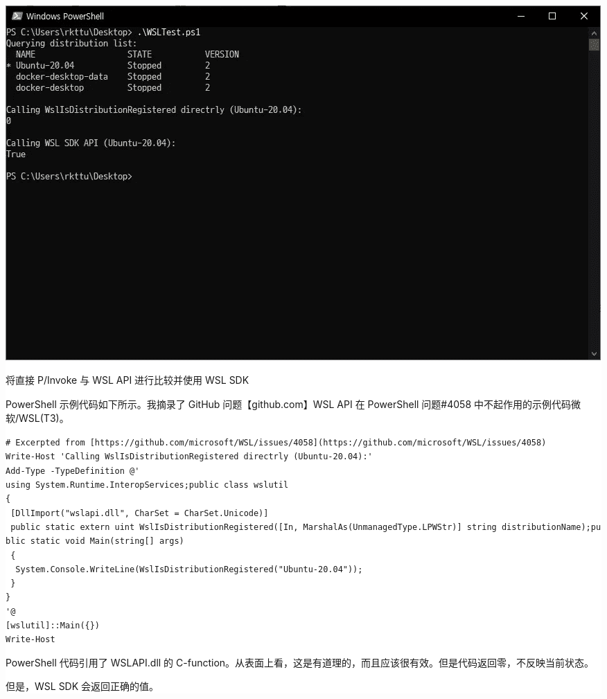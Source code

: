 ![](img/9172888d27038cc92aa3d8e00c5279cf.png)

将直接 P/Invoke 与 WSL API 进行比较并使用 WSL SDK

PowerShell 示例代码如下所示。我摘录了 GitHub 问题【github.com】WSL API 在 PowerShell 问题#4058 中不起作用的示例代码微软/WSL(T3)。

```
# Excerpted from [https://github.com/microsoft/WSL/issues/4058](https://github.com/microsoft/WSL/issues/4058)
Write-Host 'Calling WslIsDistributionRegistered directrly (Ubuntu-20.04):'
Add-Type -TypeDefinition @'
using System.Runtime.InteropServices;public class wslutil
{
 [DllImport("wslapi.dll", CharSet = CharSet.Unicode)]
 public static extern uint WslIsDistributionRegistered([In, MarshalAs(UnmanagedType.LPWStr)] string distributionName);public static void Main(string[] args)
 {
  System.Console.WriteLine(WslIsDistributionRegistered("Ubuntu-20.04"));
 }
}
'@
[wslutil]::Main({})
Write-Host
```

PowerShell 代码引用了 WSLAPI.dll 的 C-function。从表面上看，这是有道理的，而且应该很有效。但是代码返回零，不反映当前状态。

但是，WSL SDK 会返回正确的值。
